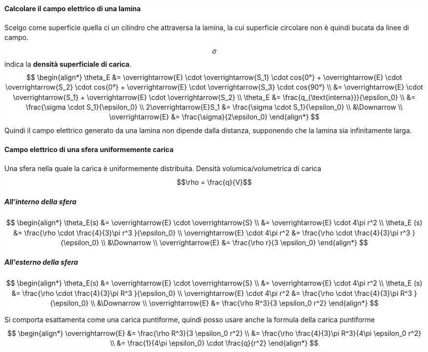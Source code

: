 #### Calcolare il campo elettrico di una lamina 
Scelgo come superficie quella ci un cilindro che attraversa la lamina, la cui superficie circolare non è quindi bucata da linee di campo. 
$$\sigma$$ indica la **densità superficiale di carica**.
$$
\begin{align*}
\theta_E &= \overrightarrow{E} \cdot \overrightarrow{S_1} \cdot cos{0°} + \overrightarrow{E} \cdot \overrightarrow{S_2} \cdot cos{0°} + \overrightarrow{E} \cdot \overrightarrow{S_3} \cdot cos{90°} \\
&= \overrightarrow{E} \cdot \overrightarrow{S_1} + \overrightarrow{E} \cdot \overrightarrow{S_2}  \\
\theta_E &= \frac{q_{\text{interna}}}{\epsilon_0} \\
&= \frac{\sigma \cdot S_1}{\epsilon_0} \\
2\overrightarrow{E}S_1 &= \frac{\sigma \cdot S_1}{\epsilon_0} \\
&\Downarrow \\
\overrightarrow{E} &= \frac{\sigma}{2\epsilon_0}
\end{align*}
$$
Quindi il campo elettrico generato da una lamina non dipende dalla distanza, supponendo che la lamina sia infinitamente larga.

#### Campo elettrico di una sfera uniformemente carica
Una sfera nella quale la carica è uniformemente distribuita.
Densità volumica/volumetrica di carica $$\rho = \frac{q}{V}$$
##### All'interno della sfera
$$
\begin{align*}
\theta_E(s) &= \overrightarrow{E} \cdot \overrightarrow{S} \\
&= \overrightarrow{E} \cdot 4\pi r^2 \\
\theta_E (s) &= \frac{\rho \cdot \frac{4}{3}\pi r^3 }{\epsilon_0} \\
\overrightarrow{E} \cdot 4\pi r^2 &= \frac{\rho \cdot \frac{4}{3}\pi r^3 } {\epsilon_0} \\
&\Downarrow \\
\overrightarrow{E} &= \frac{\rho r}{3 \epsilon_0} 
\end{align*}
$$

##### All'esterno della sfera
$$
\begin{align*}
\theta_E(s) &= \overrightarrow{E} \cdot \overrightarrow{S} \\
&= \overrightarrow{E} \cdot 4\pi r^2 \\
\theta_E (s) &= \frac{\rho \cdot \frac{4}{3}\pi R^3 }{\epsilon_0} \\
\overrightarrow{E} \cdot 4\pi r^2 &= \frac{\rho \cdot \frac{4}{3}\pi R^3 } {\epsilon_0} \\
&\Downarrow \\
\overrightarrow{E} &= \frac{\rho R^3}{3 \epsilon_0 r^2} 
\end{align*}
$$

Si comporta esattamenta come una carica puntiforme, quindi posso usare anche la formula della carica puntiforme
$$
\begin{align*}
\overrightarrow{E} &= \frac{\rho R^3}{3 \epsilon_0 r^2} \\
&= \frac{\rho \frac{4}{3}\pi R^3}{4\pi \epsilon_0 r^2} \\
&= \frac{1}{4\pi \epsilon_0} \cdot \frac{q}{r^2}
\end{align*}
$$

